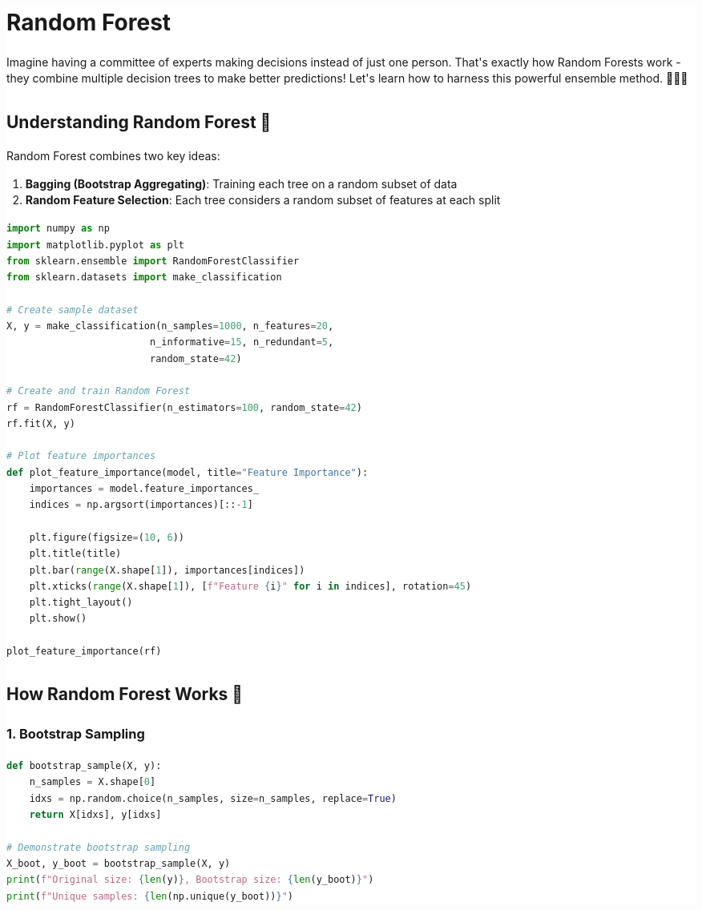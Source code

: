 # Random Forest

Imagine having a committee of experts making decisions instead of just one person. That's exactly how Random Forests work - they combine multiple decision trees to make better predictions! Let's learn how to harness this powerful ensemble method. 🌳🌲🌳

## Understanding Random Forest 🎯

Random Forest combines two key ideas:
1. **Bagging (Bootstrap Aggregating)**: Training each tree on a random subset of data
2. **Random Feature Selection**: Each tree considers a random subset of features at each split

```python
import numpy as np
import matplotlib.pyplot as plt
from sklearn.ensemble import RandomForestClassifier
from sklearn.datasets import make_classification

# Create sample dataset
X, y = make_classification(n_samples=1000, n_features=20,
                         n_informative=15, n_redundant=5,
                         random_state=42)

# Create and train Random Forest
rf = RandomForestClassifier(n_estimators=100, random_state=42)
rf.fit(X, y)

# Plot feature importances
def plot_feature_importance(model, title="Feature Importance"):
    importances = model.feature_importances_
    indices = np.argsort(importances)[::-1]
    
    plt.figure(figsize=(10, 6))
    plt.title(title)
    plt.bar(range(X.shape[1]), importances[indices])
    plt.xticks(range(X.shape[1]), [f"Feature {i}" for i in indices], rotation=45)
    plt.tight_layout()
    plt.show()

plot_feature_importance(rf)
```

## How Random Forest Works 🔄

### 1. Bootstrap Sampling
```python
def bootstrap_sample(X, y):
    n_samples = X.shape[0]
    idxs = np.random.choice(n_samples, size=n_samples, replace=True)
    return X[idxs], y[idxs]

# Demonstrate bootstrap sampling
X_boot, y_boot = bootstrap_sample(X, y)
print(f"Original size: {len(y)}, Bootstrap size: {len(y_boot)}")
print(f"Unique samples: {len(np.unique(y_boot))}")
```
